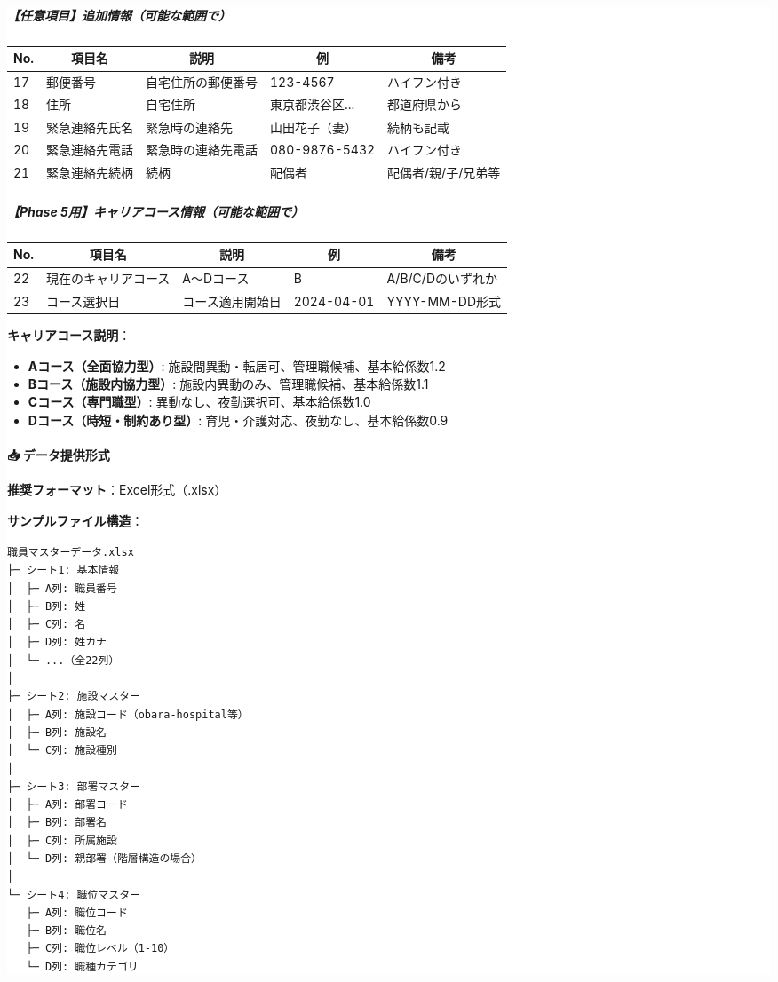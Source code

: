 ##### 【任意項目】追加情報（可能な範囲で）

| No. | 項目名 | 説明 | 例 | 備考 |
|-----|--------|------|-----|------|
| 17 | 郵便番号 | 自宅住所の郵便番号 | 123-4567 | ハイフン付き |
| 18 | 住所 | 自宅住所 | 東京都渋谷区... | 都道府県から |
| 19 | 緊急連絡先氏名 | 緊急時の連絡先 | 山田花子（妻） | 続柄も記載 |
| 20 | 緊急連絡先電話 | 緊急時の連絡先電話 | 080-9876-5432 | ハイフン付き |
| 21 | 緊急連絡先続柄 | 続柄 | 配偶者 | 配偶者/親/子/兄弟等 |

##### 【Phase 5用】キャリアコース情報（可能な範囲で）

| No. | 項目名 | 説明 | 例 | 備考 |
|-----|--------|------|-----|------|
| 22 | 現在のキャリアコース | A～Dコース | B | A/B/C/Dのいずれか |
| 23 | コース選択日 | コース適用開始日 | 2024-04-01 | YYYY-MM-DD形式 |

**キャリアコース説明**：
- **Aコース（全面協力型）**: 施設間異動・転居可、管理職候補、基本給係数1.2
- **Bコース（施設内協力型）**: 施設内異動のみ、管理職候補、基本給係数1.1
- **Cコース（専門職型）**: 異動なし、夜勤選択可、基本給係数1.0
- **Dコース（時短・制約あり型）**: 育児・介護対応、夜勤なし、基本給係数0.9

#### 📥 データ提供形式

**推奨フォーマット**：Excel形式（.xlsx）

**サンプルファイル構造**：

```
職員マスターデータ.xlsx
├─ シート1: 基本情報
│  ├─ A列: 職員番号
│  ├─ B列: 姓
│  ├─ C列: 名
│  ├─ D列: 姓カナ
│  └─ ...（全22列）
│
├─ シート2: 施設マスター
│  ├─ A列: 施設コード（obara-hospital等）
│  ├─ B列: 施設名
│  └─ C列: 施設種別
│
├─ シート3: 部署マスター
│  ├─ A列: 部署コード
│  ├─ B列: 部署名
│  ├─ C列: 所属施設
│  └─ D列: 親部署（階層構造の場合）
│
└─ シート4: 職位マスター
   ├─ A列: 職位コード
   ├─ B列: 職位名
   ├─ C列: 職位レベル（1-10）
   └─ D列: 職種カテゴリ
```
